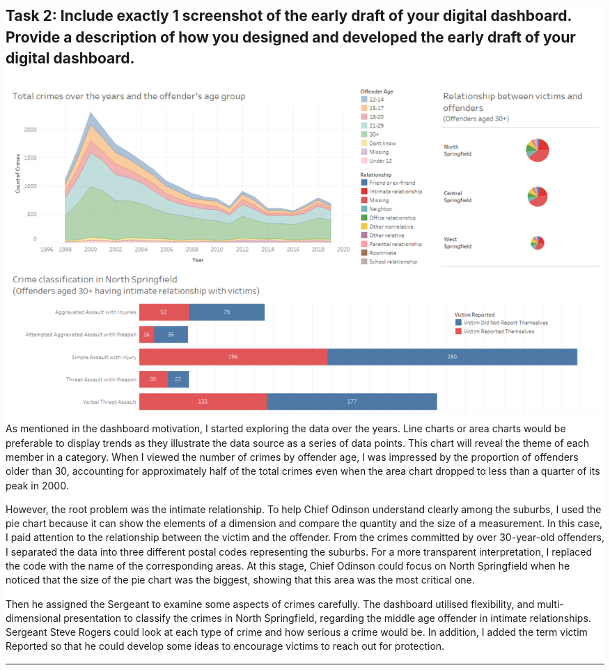 
## Task 2: Include exactly 1 screenshot of the early draft of your digital dashboard. Provide a description of how you designed and developed the early draft of your digital dashboard.

![Early Draft](graphics/EarlyDraft.png)
As mentioned in the dashboard motivation, I started exploring the data over the years. Line charts or area charts would be preferable to display trends as they illustrate the data source as a series of data points. This chart will reveal the theme of each member in a category. When I viewed the number of crimes by offender age, I was impressed by the proportion of offenders older than 30, accounting for approximately half of the total crimes even when the area chart dropped to less than a quarter of its peak in 2000. 

However, the root problem was the intimate relationship. To help Chief Odinson understand clearly among the suburbs, I used the pie chart because it can show the elements of a dimension and compare the quantity and the size of a measurement. In this case, I paid attention to the relationship between the victim and the offender. From the crimes committed by over 30-year-old offenders, I separated the data into three different postal codes representing the suburbs. For a more transparent interpretation, I replaced the code with the name of the corresponding areas. At this stage, Chief Odinson could focus on North Springfield when he noticed that the size of the pie chart was the biggest, showing that this area was the most critical one. 

Then he assigned the Sergeant to examine some aspects of crimes carefully. The dashboard utilised flexibility, and multi-dimensional presentation to classify the crimes in North Springfield, regarding the middle age offender in intimate relationships. Sergeant Steve Rogers could look at each type of crime and how serious a crime would be. In addition, I added the term victim Reported so that he could develop some ideas to encourage victims to reach out for protection.

---